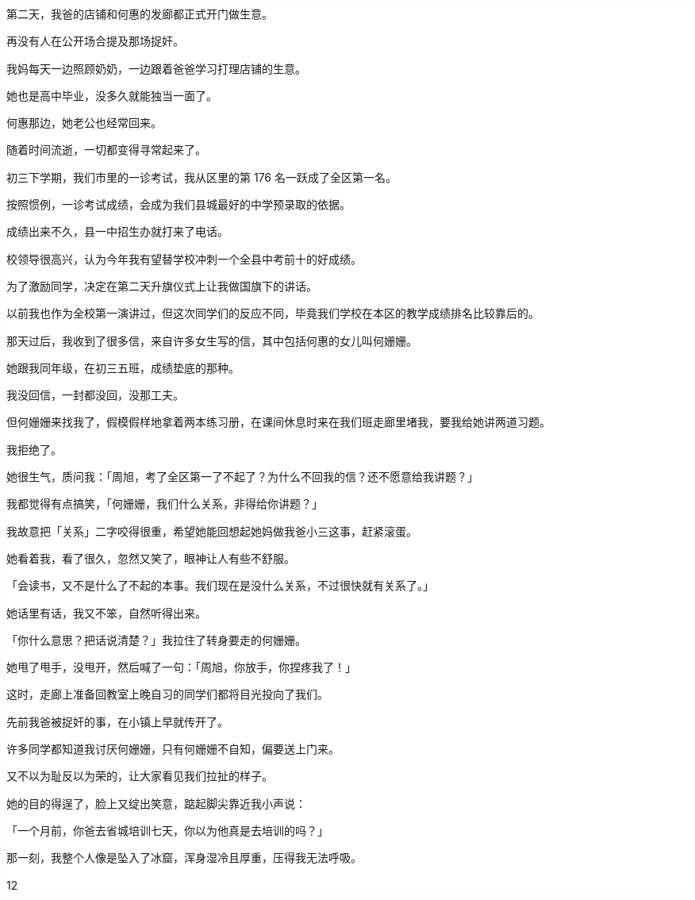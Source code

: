 第二天，我爸的店铺和何惠的发廊都正式开门做生意。

再没有人在公开场合提及那场捉奸。

我妈每天一边照顾奶奶，一边跟着爸爸学习打理店铺的生意。

她也是高中毕业，没多久就能独当一面了。

何惠那边，她老公也经常回来。

随着时间流逝，一切都变得寻常起来了。

初三下学期，我们市里的一诊考试，我从区里的第 176 名一跃成了全区第一名。

按照惯例，一诊考试成绩，会成为我们县城最好的中学预录取的依据。

成绩出来不久，县一中招生办就打来了电话。

校领导很高兴，认为今年我有望替学校冲刺一个全县中考前十的好成绩。

为了激励同学，决定在第二天升旗仪式上让我做国旗下的讲话。

以前我也作为全校第一演讲过，但这次同学们的反应不同，毕竟我们学校在本区的教学成绩排名比较靠后的。

那天过后，我收到了很多信，来自许多女生写的信，其中包括何惠的女儿叫何姗姗。

她跟我同年级，在初三五班，成绩垫底的那种。

我没回信，一封都没回，没那工夫。

但何姗姗来找我了，假模假样地拿着两本练习册，在课间休息时来在我们班走廊里堵我，要我给她讲两道习题。

我拒绝了。

她很生气，质问我：「周旭，考了全区第一了不起了？为什么不回我的信？还不愿意给我讲题？」

我都觉得有点搞笑，「何姗姗，我们什么关系，非得给你讲题？」

我故意把「关系」二字咬得很重，希望她能回想起她妈做我爸小三这事，赶紧滚蛋。

她看着我，看了很久，忽然又笑了，眼神让人有些不舒服。

「会读书，又不是什么了不起的本事。我们现在是没什么关系，不过很快就有关系了。」

她话里有话，我又不笨，自然听得出来。

「你什么意思？把话说清楚？」我拉住了转身要走的何姗姗。

她甩了甩手，没甩开，然后喊了一句：「周旭，你放手，你捏疼我了！」

这时，走廊上准备回教室上晚自习的同学们都将目光投向了我们。

先前我爸被捉奸的事，在小镇上早就传开了。

许多同学都知道我讨厌何姗姗，只有何姗姗不自知，偏要送上门来。

又不以为耻反以为荣的，让大家看见我们拉扯的样子。

她的目的得逞了，脸上又绽出笑意，踮起脚尖靠近我小声说：

「一个月前，你爸去省城培训七天，你以为他真是去培训的吗？」

那一刻，我整个人像是坠入了冰窟，浑身湿冷且厚重，压得我无法呼吸。

12

